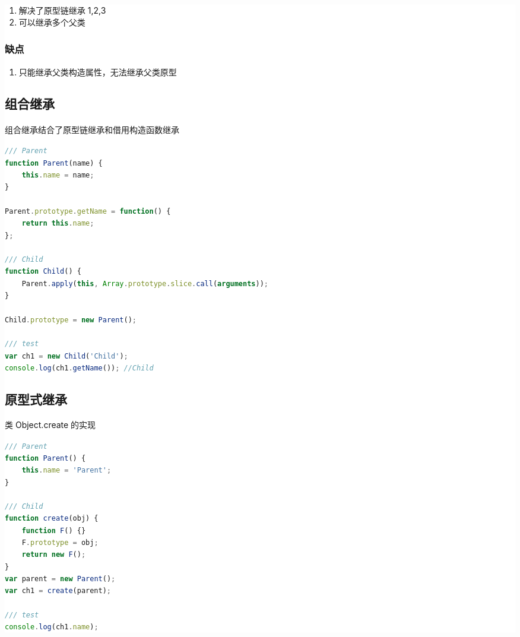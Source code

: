 1. 解决了原型链继承 1,2,3
2. 可以继承多个父类

### 缺点

1. 只能继承父类构造属性，无法继承父类原型

## 组合继承

组合继承结合了原型链继承和借用构造函数继承

```js
/// Parent
function Parent(name) {
    this.name = name;
}

Parent.prototype.getName = function() {
    return this.name;
};

/// Child
function Child() {
    Parent.apply(this, Array.prototype.slice.call(arguments));
}

Child.prototype = new Parent();

/// test
var ch1 = new Child('Child');
console.log(ch1.getName()); //Child
```

## 原型式继承

类 Object.create 的实现

```js
/// Parent
function Parent() {
    this.name = 'Parent';
}

/// Child
function create(obj) {
    function F() {}
    F.prototype = obj;
    return new F();
}
var parent = new Parent();
var ch1 = create(parent);

/// test
console.log(ch1.name);
```
